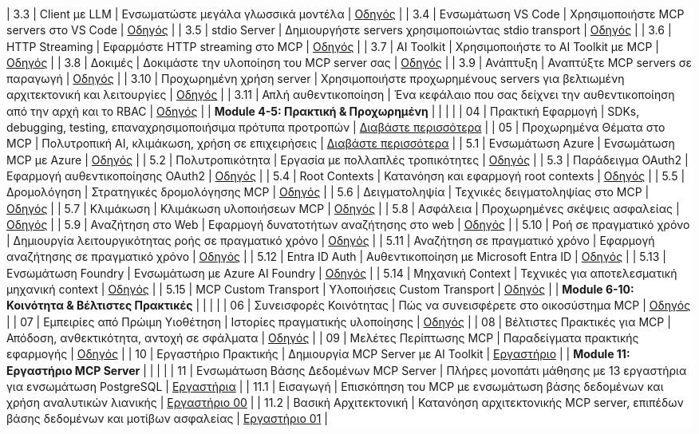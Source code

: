 | 3.3 | Client με LLM | Ενσωματώστε μεγάλα γλωσσικά μοντέλα | [Οδηγός](./03-GettingStarted/03-llm-client/README.md) |
| 3.4 | Ενσωμάτωση VS Code | Χρησιμοποιήστε MCP servers στο VS Code | [Οδηγός](./03-GettingStarted/04-vscode/README.md) |
| 3.5 | stdio Server | Δημιουργήστε servers χρησιμοποιώντας stdio transport | [Οδηγός](./03-GettingStarted/05-stdio-server/README.md) |
| 3.6 | HTTP Streaming | Εφαρμόστε HTTP streaming στο MCP | [Οδηγός](./03-GettingStarted/06-http-streaming/README.md) |
| 3.7 | AI Toolkit | Χρησιμοποιήστε το AI Toolkit με MCP | [Οδηγός](./03-GettingStarted/07-aitk/README.md) |
| 3.8 | Δοκιμές | Δοκιμάστε την υλοποίηση του MCP server σας | [Οδηγός](./03-GettingStarted/08-testing/README.md) |
| 3.9 | Ανάπτυξη | Αναπτύξτε MCP servers σε παραγωγή | [Οδηγός](./03-GettingStarted/09-deployment/README.md) |
| 3.10 | Προχωρημένη χρήση server | Χρησιμοποιήστε προχωρημένους servers για βελτιωμένη αρχιτεκτονική και λειτουργίες | [Οδηγός](./03-GettingStarted/10-advanced/README.md) |
| 3.11 | Απλή αυθεντικοποίηση | Ένα κεφάλαιο που σας δείχνει την αυθεντικοποίηση από την αρχή και το RBAC | [Οδηγός](./03-GettingStarted/11-simple-auth/README.md) |
| **Module 4-5: Πρακτική & Προχωρημένη** | | | |
| 04 | Πρακτική Εφαρμογή | SDKs, debugging, testing, επαναχρησιμοποιήσιμα πρότυπα προτροπών | [Διαβάστε περισσότερα](./04-PracticalImplementation/README.md) |
| 05 | Προχωρημένα Θέματα στο MCP | Πολυτροπική AI, κλιμάκωση, χρήση σε επιχειρήσεις | [Διαβάστε περισσότερα](./05-AdvancedTopics/README.md) |
| 5.1 | Ενσωμάτωση Azure | Ενσωμάτωση MCP με Azure | [Οδηγός](./05-AdvancedTopics/mcp-integration/README.md) |
| 5.2 | Πολυτροπικότητα | Εργασία με πολλαπλές τροπικότητες | [Οδηγός](./05-AdvancedTopics/mcp-multi-modality/README.md) |
| 5.3 | Παράδειγμα OAuth2 | Εφαρμογή αυθεντικοποίησης OAuth2 | [Οδηγός](./05-AdvancedTopics/mcp-oauth2-demo/README.md) |
| 5.4 | Root Contexts | Κατανόηση και εφαρμογή root contexts | [Οδηγός](./05-AdvancedTopics/mcp-root-contexts/README.md) |
| 5.5 | Δρομολόγηση | Στρατηγικές δρομολόγησης MCP | [Οδηγός](./05-AdvancedTopics/mcp-routing/README.md) |
| 5.6 | Δειγματοληψία | Τεχνικές δειγματοληψίας στο MCP | [Οδηγός](./05-AdvancedTopics/mcp-sampling/README.md) |
| 5.7 | Κλιμάκωση | Κλιμάκωση υλοποιήσεων MCP | [Οδηγός](./05-AdvancedTopics/mcp-scaling/README.md) |
| 5.8 | Ασφάλεια | Προχωρημένες σκέψεις ασφαλείας | [Οδηγός](./05-AdvancedTopics/mcp-security/README.md) |
| 5.9 | Αναζήτηση στο Web | Εφαρμογή δυνατοτήτων αναζήτησης στο web | [Οδηγός](./05-AdvancedTopics/web-search-mcp/README.md) |
| 5.10 | Ροή σε πραγματικό χρόνο | Δημιουργία λειτουργικότητας ροής σε πραγματικό χρόνο | [Οδηγός](./05-AdvancedTopics/mcp-realtimestreaming/README.md) |
| 5.11 | Αναζήτηση σε πραγματικό χρόνο | Εφαρμογή αναζήτησης σε πραγματικό χρόνο | [Οδηγός](./05-AdvancedTopics/mcp-realtimesearch/README.md) |
| 5.12 | Entra ID Auth | Αυθεντικοποίηση με Microsoft Entra ID | [Οδηγός](./05-AdvancedTopics/mcp-security-entra/README.md) |
| 5.13 | Ενσωμάτωση Foundry | Ενσωμάτωση με Azure AI Foundry | [Οδηγός](./05-AdvancedTopics/mcp-foundry-agent-integration/README.md) |
| 5.14 | Μηχανική Context | Τεχνικές για αποτελεσματική μηχανική context | [Οδηγός](./05-AdvancedTopics/mcp-contextengineering/README.md) |
| 5.15 | MCP Custom Transport | Υλοποιήσεις Custom Transport | [Οδηγός](./05-AdvancedTopics/mcp-transport/README.md) |
| **Module 6-10: Κοινότητα & Βέλτιστες Πρακτικές** | | | |
| 06 | Συνεισφορές Κοινότητας | Πώς να συνεισφέρετε στο οικοσύστημα MCP | [Οδηγός](./06-CommunityContributions/README.md) |
| 07 | Εμπειρίες από Πρώιμη Υιοθέτηση | Ιστορίες πραγματικής υλοποίησης | [Οδηγός](./07-LessonsFromEarlyAdoption/README.md) |
| 08 | Βέλτιστες Πρακτικές για MCP | Απόδοση, ανθεκτικότητα, αντοχή σε σφάλματα | [Οδηγός](./08-BestPractices/README.md) |
| 09 | Μελέτες Περίπτωσης MCP | Παραδείγματα πρακτικής εφαρμογής | [Οδηγός](./09-CaseStudy/README.md) |
| 10 | Εργαστήριο Πρακτικής | Δημιουργία MCP Server με AI Toolkit | [Εργαστήριο](./10-StreamliningAIWorkflowsBuildingAnMCPServerWithAIToolkit/README.md) |
| **Module 11: Εργαστήριο MCP Server** | | | |
| 11 | Ενσωμάτωση Βάσης Δεδομένων MCP Server | Πλήρες μονοπάτι μάθησης με 13 εργαστήρια για ενσωμάτωση PostgreSQL | [Εργαστήρια](./11-MCPServerHandsOnLabs/README.md) |
| 11.1 | Εισαγωγή | Επισκόπηση του MCP με ενσωμάτωση βάσης δεδομένων και χρήση αναλυτικών λιανικής | [Εργαστήριο 00](./11-MCPServerHandsOnLabs/00-Introduction/README.md) |
| 11.2 | Βασική Αρχιτεκτονική | Κατανόηση αρχιτεκτονικής MCP server, επιπέδων βάσης δεδομένων και μοτίβων ασφαλείας | [Εργαστήριο 01](./11-MCPServerHandsOnLabs/01-Architecture/README.md) |
